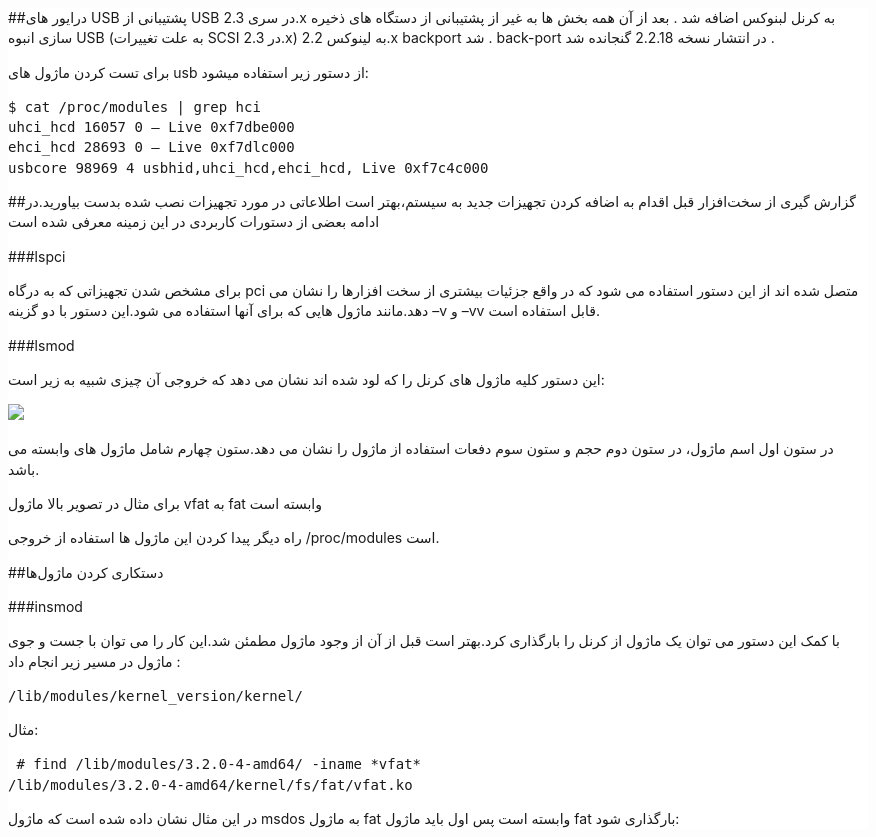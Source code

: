 ##درایور های USB 
پشتیبانی از USB در سری 2.3.x به کرنل لبنوکس اضافه شد . بعد از آن همه بخش ها به غیر از پشتیبانی از دستگاه های ذخیره سازی انبوه USB (به علت تغییرات SCSI
 در 2.3.x)  به لینوکس 2.2.x backport شد . back-port در انتشار نسخه 2.2.18 گنجانده شد .


برای تست کردن ماژول های usb از دستور زیر استفاده میشود:
<pre>
$ cat /proc/modules | grep hci
uhci_hcd 16057 0 – Live 0xf7dbe000
ehci_hcd 28693 0 – Live 0xf7dlc000
usbcore 98969 4 usbhid,uhci_hcd,ehci_hcd, Live 0xf7c4c000
</pre>

##گزارش گیری از سخت‌افزار 
قبل اقدام به اضافه کردن تجهیزات جدید به سیستم،بهتر است اطلاعاتی در مورد تجهیزات نصب شده بدست بیاورید.در ادامه بعضی از دستورات کاربردی در این زمینه معرفی شده است 

###lspci

برای مشخص شدن تجهیزاتی که به درگاه pci متصل شده اند از این دستور استفاده می شود که در واقع جزئیات بیشتری از سخت افزارها را نشان می دهد.مانند ماژول هایی که برای آنها استفاده می شود.این دستور با دو گزینه –v و –vv قابل استفاده است.

###lsmod

این دستور کلیه ماژول های کرنل را که لود شده اند نشان می دهد که خروجی آن چیزی شبیه به زیر است:

<img src=/images/101_1_lsmod.png />

در ستون اول اسم ماژول، در ستون دوم حجم و ستون سوم دفعات استفاده از ماژول را نشان می دهد.ستون چهارم شامل ماژول های وابسته می باشد.

برای مثال در تصویر بالا ماژول vfat به fat وابسته است 

راه دیگر پیدا کردن این ماژول ها استفاده از خروجی /proc/modules است.

##دستکاری کردن ماژول‌ها

###insmod

با کمک این دستور می توان یک ماژول از کرنل را بارگذاری کرد.بهتر است قبل از آن از وجود ماژول مطمئن شد.این کار را می توان با جست و جوی ماژول در مسیر زیر انجام داد :

<pre>
/lib/modules/kernel_version/kernel/
</pre>

مثال: 

<pre>
 # find /lib/modules/3.2.0-4-amd64/ -iname *vfat*
/lib/modules/3.2.0-4-amd64/kernel/fs/fat/vfat.ko
</pre>



در این مثال نشان داده شده است که ماژول msdos به ماژول fat وابسته است پس اول باید ماژول fat بارگذاری شود:
